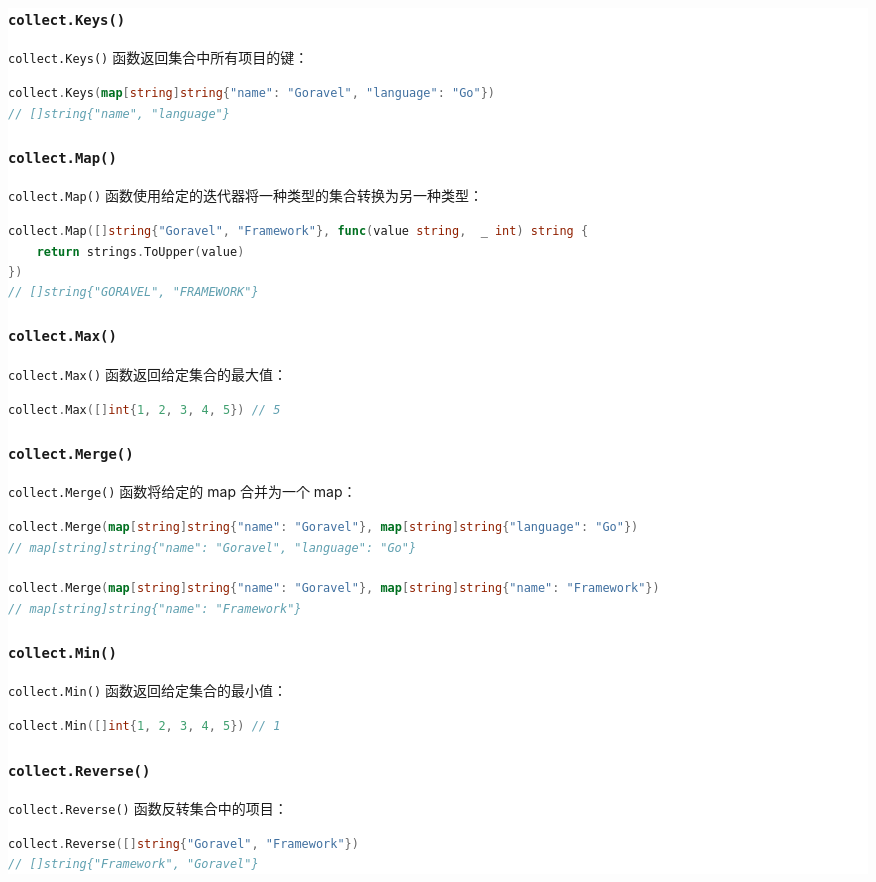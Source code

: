 ### `collect.Keys()`

`collect.Keys()` 函数返回集合中所有项目的键：

```go
collect.Keys(map[string]string{"name": "Goravel", "language": "Go"})
// []string{"name", "language"}
```

### `collect.Map()`

`collect.Map()` 函数使用给定的迭代器将一种类型的集合转换为另一种类型：

```go
collect.Map([]string{"Goravel", "Framework"}, func(value string,  _ int) string {
    return strings.ToUpper(value)
})
// []string{"GORAVEL", "FRAMEWORK"}
```

### `collect.Max()`

`collect.Max()` 函数返回给定集合的最大值：

```go
collect.Max([]int{1, 2, 3, 4, 5}) // 5
```

### `collect.Merge()`

`collect.Merge()` 函数将给定的 map 合并为一个 map：

```go
collect.Merge(map[string]string{"name": "Goravel"}, map[string]string{"language": "Go"})
// map[string]string{"name": "Goravel", "language": "Go"}

collect.Merge(map[string]string{"name": "Goravel"}, map[string]string{"name": "Framework"})
// map[string]string{"name": "Framework"}
```

### `collect.Min()`

`collect.Min()` 函数返回给定集合的最小值：

```go
collect.Min([]int{1, 2, 3, 4, 5}) // 1
```

### `collect.Reverse()`

`collect.Reverse()` 函数反转集合中的项目：

```go
collect.Reverse([]string{"Goravel", "Framework"})
// []string{"Framework", "Goravel"}
```
